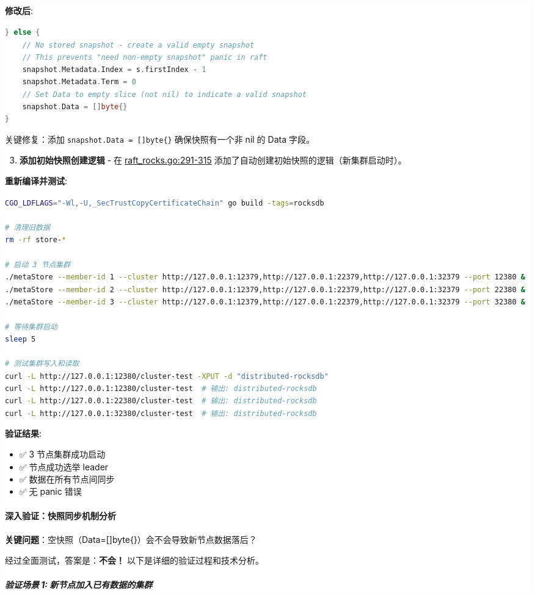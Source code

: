 **修改后**:
```go
} else {
    // No stored snapshot - create a valid empty snapshot
    // This prevents "need non-empty snapshot" panic in raft
    snapshot.Metadata.Index = s.firstIndex - 1
    snapshot.Metadata.Term = 0
    // Set Data to empty slice (not nil) to indicate a valid snapshot
    snapshot.Data = []byte{}
}
```

关键修复：添加 `snapshot.Data = []byte{}` 确保快照有一个非 nil 的 Data 字段。

3. **添加初始快照创建逻辑** - 在 [raft_rocks.go:291-315](raft_rocks.go#L291-L315) 添加了自动创建初始快照的逻辑（新集群启动时）。

**重新编译并测试**:
```bash
CGO_LDFLAGS="-Wl,-U,_SecTrustCopyCertificateChain" go build -tags=rocksdb

# 清理旧数据
rm -rf store-*

# 启动 3 节点集群
./metaStore --member-id 1 --cluster http://127.0.0.1:12379,http://127.0.0.1:22379,http://127.0.0.1:32379 --port 12380 &
./metaStore --member-id 2 --cluster http://127.0.0.1:12379,http://127.0.0.1:22379,http://127.0.0.1:32379 --port 22380 &
./metaStore --member-id 3 --cluster http://127.0.0.1:12379,http://127.0.0.1:22379,http://127.0.0.1:32379 --port 32380 &

# 等待集群启动
sleep 5

# 测试集群写入和读取
curl -L http://127.0.0.1:12380/cluster-test -XPUT -d "distributed-rocksdb"
curl -L http://127.0.0.1:12380/cluster-test  # 输出: distributed-rocksdb
curl -L http://127.0.0.1:22380/cluster-test  # 输出: distributed-rocksdb
curl -L http://127.0.0.1:32380/cluster-test  # 输出: distributed-rocksdb
```

**验证结果**:
- ✅ 3 节点集群成功启动
- ✅ 节点成功选举 leader
- ✅ 数据在所有节点间同步
- ✅ 无 panic 错误

#### 深入验证：快照同步机制分析

**关键问题**：空快照（Data=[]byte{}）会不会导致新节点数据落后？

经过全面测试，答案是：**不会！** 以下是详细的验证过程和技术分析。

##### 验证场景 1: 新节点加入已有数据的集群
